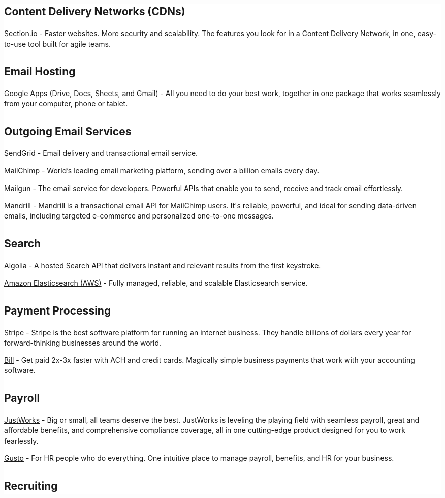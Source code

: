 ## Content Delivery Networks (CDNs)

[Section.io](https://section.io) - Faster websites. More security and scalability. The features you look for in a Content Delivery Network, in one, easy-to-use tool built for agile teams.

## Email Hosting

[Google Apps (Drive, Docs, Sheets, and Gmail)](https://gsuite.google.com) - All you need to do your best work, together in one package that works seamlessly from your computer, phone or tablet.

## Outgoing Email Services

[SendGrid](https://sendgrid.com/) - Email delivery and transactional email service.

[MailChimp](https://mailchimp.com/) - World’s leading email marketing platform, sending over a billion emails every day.

[Mailgun](https://www.mailgun.com/) - The email service for developers. Powerful APIs that enable you to send,
receive and track email effortlessly.

[Mandrill](https://mandrill.com) - Mandrill is a transactional email API for MailChimp users. It's reliable, powerful, and ideal for sending data-driven emails, including targeted e-commerce and personalized one-to-one messages.

## Search

[Algolia](https://algolia.com) - A hosted Search API that delivers instant and relevant results from the first keystroke.

[Amazon Elasticsearch (AWS)](https://aws.amazon.com/elasticsearch-service) - Fully managed, reliable, and scalable Elasticsearch service.

## Payment Processing

[Stripe](https://stripe.com) - Stripe is the best software platform for running an internet business. They handle billions of dollars every year for forward-thinking businesses around the world.

[Bill](https://bill.com) - Get paid 2x-3x faster with ACH and credit cards. Magically simple business payments that work with your accounting software.

## Payroll

[JustWorks](https://justworks.com) - Big or small, all teams deserve the best. JustWorks is leveling the playing field with seamless payroll, great and affordable benefits, and comprehensive compliance coverage, all in one cutting-edge product designed for you to work fearlessly.

[Gusto](https://gusto.com) - For HR people who do everything. One intuitive place to manage payroll, benefits, and HR for your business.

## Recruiting
